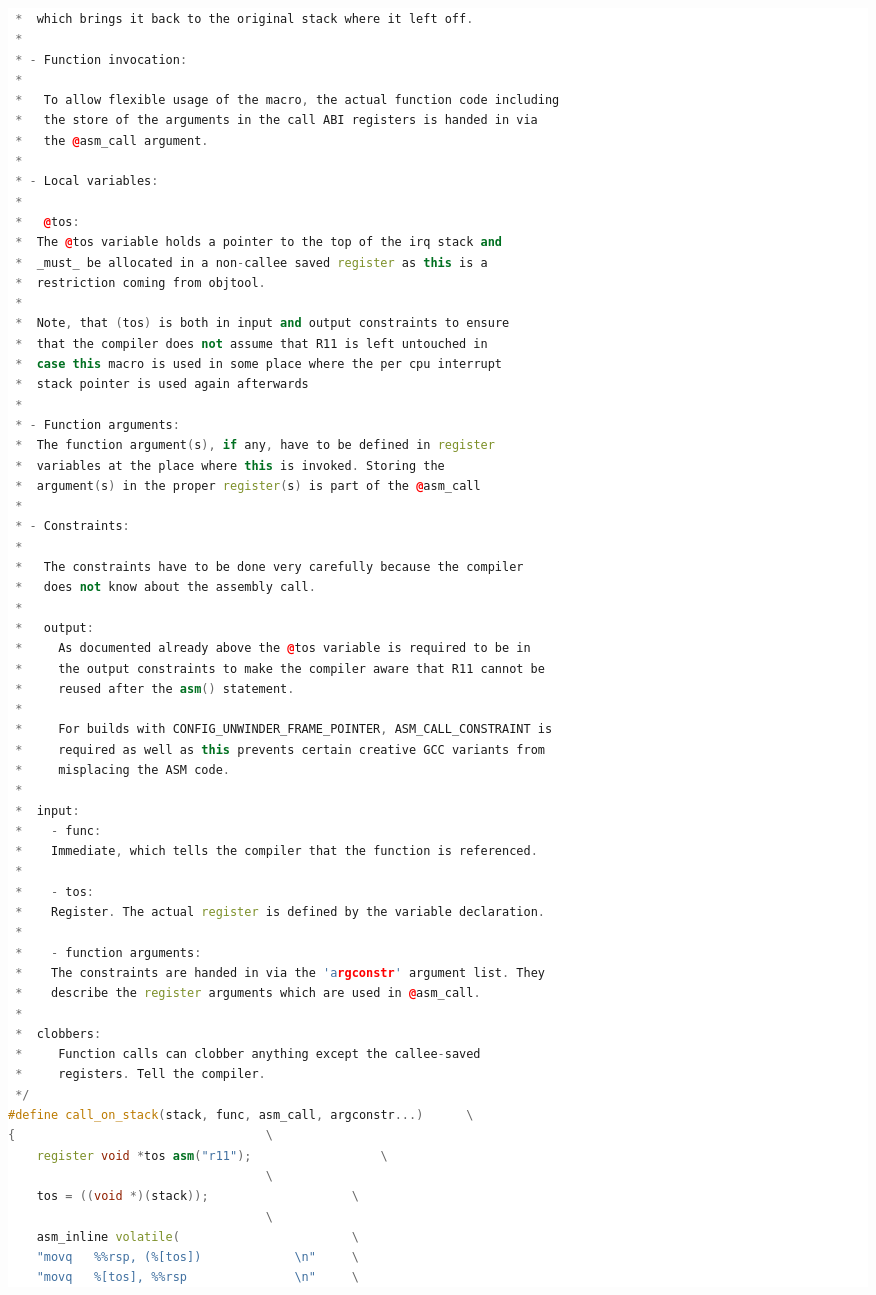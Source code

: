 ```cpp
 *  which brings it back to the original stack where it left off.
 *
 * - Function invocation:
 *
 *   To allow flexible usage of the macro, the actual function code including
 *   the store of the arguments in the call ABI registers is handed in via
 *   the @asm_call argument.
 *
 * - Local variables:
 *
 *   @tos:
 *  The @tos variable holds a pointer to the top of the irq stack and
 *  _must_ be allocated in a non-callee saved register as this is a
 *  restriction coming from objtool.
 *
 *  Note, that (tos) is both in input and output constraints to ensure
 *  that the compiler does not assume that R11 is left untouched in
 *  case this macro is used in some place where the per cpu interrupt
 *  stack pointer is used again afterwards
 *
 * - Function arguments:
 *  The function argument(s), if any, have to be defined in register
 *  variables at the place where this is invoked. Storing the
 *  argument(s) in the proper register(s) is part of the @asm_call
 *
 * - Constraints:
 *
 *   The constraints have to be done very carefully because the compiler
 *   does not know about the assembly call.
 *
 *   output:
 *     As documented already above the @tos variable is required to be in
 *     the output constraints to make the compiler aware that R11 cannot be
 *     reused after the asm() statement.
 *
 *     For builds with CONFIG_UNWINDER_FRAME_POINTER, ASM_CALL_CONSTRAINT is
 *     required as well as this prevents certain creative GCC variants from
 *     misplacing the ASM code.
 *
 *  input:
 *    - func:
 *    Immediate, which tells the compiler that the function is referenced.
 *
 *    - tos:
 *    Register. The actual register is defined by the variable declaration.
 *
 *    - function arguments:
 *    The constraints are handed in via the 'argconstr' argument list. They
 *    describe the register arguments which are used in @asm_call.
 *
 *  clobbers:
 *     Function calls can clobber anything except the callee-saved
 *     registers. Tell the compiler.
 */
#define call_on_stack(stack, func, asm_call, argconstr...)      \
{                                   \
    register void *tos asm("r11");                  \
                                    \
    tos = ((void *)(stack));                    \
                                    \
    asm_inline volatile(                        \
    "movq   %%rsp, (%[tos])             \n"     \
    "movq   %[tos], %%rsp               \n"     \
```

[0]: ff1100007fa06000
  [0]: ff1100007fa14000